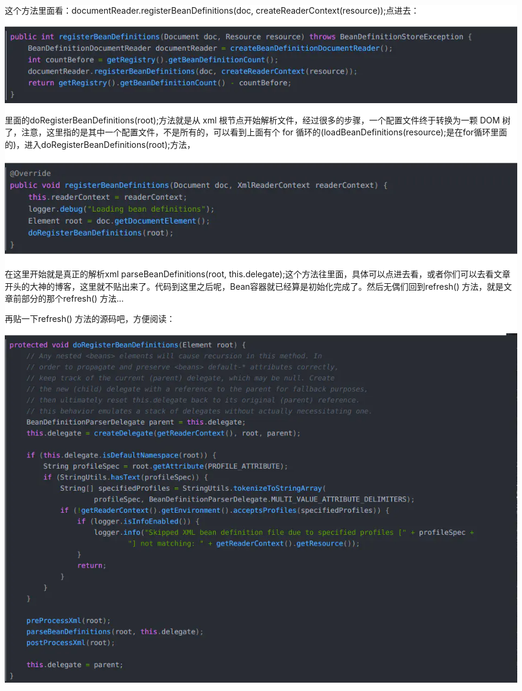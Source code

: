 这个方法里面看：documentReader.registerBeanDefinitions(doc, createReaderContext(resource));点进去：

![img](../images/ioc19.webp)

里面的doRegisterBeanDefinitions(root);方法就是从 xml 根节点开始解析文件，经过很多的步骤，一个配置文件终于转换为一颗 DOM 树了，注意，这里指的是其中一个配置文件，不是所有的，可以看到上面有个 for 循环的(loadBeanDefinitions(resource);是在for循环里面的)，进入doRegisterBeanDefinitions(root);方法，

![img](../images/ioc20.webp)

在这里开始就是真正的解析xml parseBeanDefinitions(root, this.delegate);这个方法往里面，具体可以点进去看，或者你们可以去看文章开头的大神的博客，这里就不贴出来了。代码到这里之后呢，Bean容器就已经算是初始化完成了。然后无偶们回到refresh() 方法，就是文章前部分的那个refresh() 方法…

再贴一下refresh() 方法的源码吧，方便阅读：

![img](../images/ioc21.webp)

